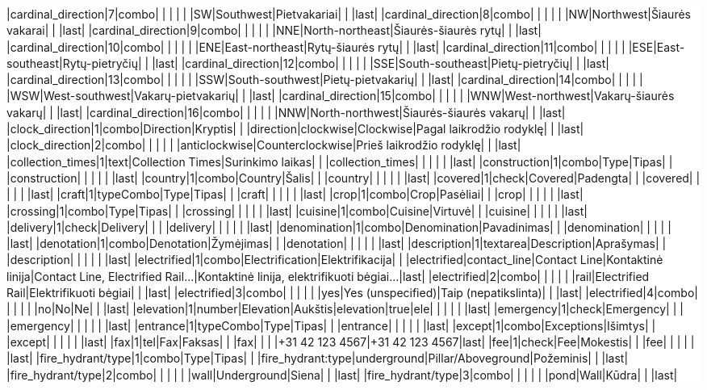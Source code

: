 |cardinal_direction|7|combo| | | | | |SW|Southwest|Pietvakariai| | |last|
|cardinal_direction|8|combo| | | | | |NW|Northwest|Šiaurės vakarai| | |last|
|cardinal_direction|9|combo| | | | | |NNE|North-northeast|Šiaurės-šiaurės rytų| | |last|
|cardinal_direction|10|combo| | | | | |ENE|East-northeast|Rytų-šiaurės rytų| | |last|
|cardinal_direction|11|combo| | | | | |ESE|East-southeast|Rytų-pietryčių| | |last|
|cardinal_direction|12|combo| | | | | |SSE|South-southeast|Pietų-pietryčių| | |last|
|cardinal_direction|13|combo| | | | | |SSW|South-southwest|Pietų-pietvakarių| | |last|
|cardinal_direction|14|combo| | | | | |WSW|West-southwest|Vakarų-pietvakarių| | |last|
|cardinal_direction|15|combo| | | | | |WNW|West-northwest|Vakarų-šiaurės vakarų| | |last|
|cardinal_direction|16|combo| | | | | |NNW|North-northwest|Šiaurės-šiaurės vakarų| | |last|
|clock_direction|1|combo|Direction|Kryptis| | |direction|clockwise|Clockwise|Pagal laikrodžio rodyklę| | |last|
|clock_direction|2|combo| | | | | |anticlockwise|Counterclockwise|Prieš laikrodžio rodyklę| | |last|
|collection_times|1|text|Collection Times|Surinkimo laikas| | |collection_times| | | | | |last|
|construction|1|combo|Type|Tipas| | |construction| | | | | |last|
|country|1|combo|Country|Šalis| | |country| | | | | |last|
|covered|1|check|Covered|Padengta| | |covered| | | | | |last|
|craft|1|typeCombo|Type|Tipas| | |craft| | | | | |last|
|crop|1|combo|Crop|Pasėliai| | |crop| | | | | |last|
|crossing|1|combo|Type|Tipas| | |crossing| | | | | |last|
|cuisine|1|combo|Cuisine|Virtuvė| | |cuisine| | | | | |last|
|delivery|1|check|Delivery| | | |delivery| | | | | |last|
|denomination|1|combo|Denomination|Pavadinimas| | |denomination| | | | | |last|
|denotation|1|combo|Denotation|Žymėjimas| | |denotation| | | | | |last|
|description|1|textarea|Description|Aprašymas| | |description| | | | | |last|
|electrified|1|combo|Electrification|Elektrifikacija| | |electrified|contact_line|Contact Line|Kontaktinė linija|Contact Line, Electrified Rail...|Kontaktinė linija, elektrifikuoti bėgiai...|last|
|electrified|2|combo| | | | | |rail|Electrified Rail|Elektrifikuoti bėgiai| | |last|
|electrified|3|combo| | | | | |yes|Yes (unspecified)|Taip (nepatikslinta)| | |last|
|electrified|4|combo| | | | | |no|No|Ne| | |last|
|elevation|1|number|Elevation|Aukštis|elevation|true|ele| | | | | |last|
|emergency|1|check|Emergency| | | |emergency| | | | | |last|
|entrance|1|typeCombo|Type|Tipas| | |entrance| | | | | |last|
|except|1|combo|Exceptions|Išimtys| | |except| | | | | |last|
|fax|1|tel|Fax|Faksas| | |fax| | | |+31 42 123 4567|+31 42 123 4567|last|
|fee|1|check|Fee|Mokestis| | |fee| | | | | |last|
|fire_hydrant/type|1|combo|Type|Tipas| | |fire_hydrant:type|underground|Pillar/Aboveground|Požeminis| | |last|
|fire_hydrant/type|2|combo| | | | | |wall|Underground|Siena| | |last|
|fire_hydrant/type|3|combo| | | | | |pond|Wall|Kūdra| | |last|